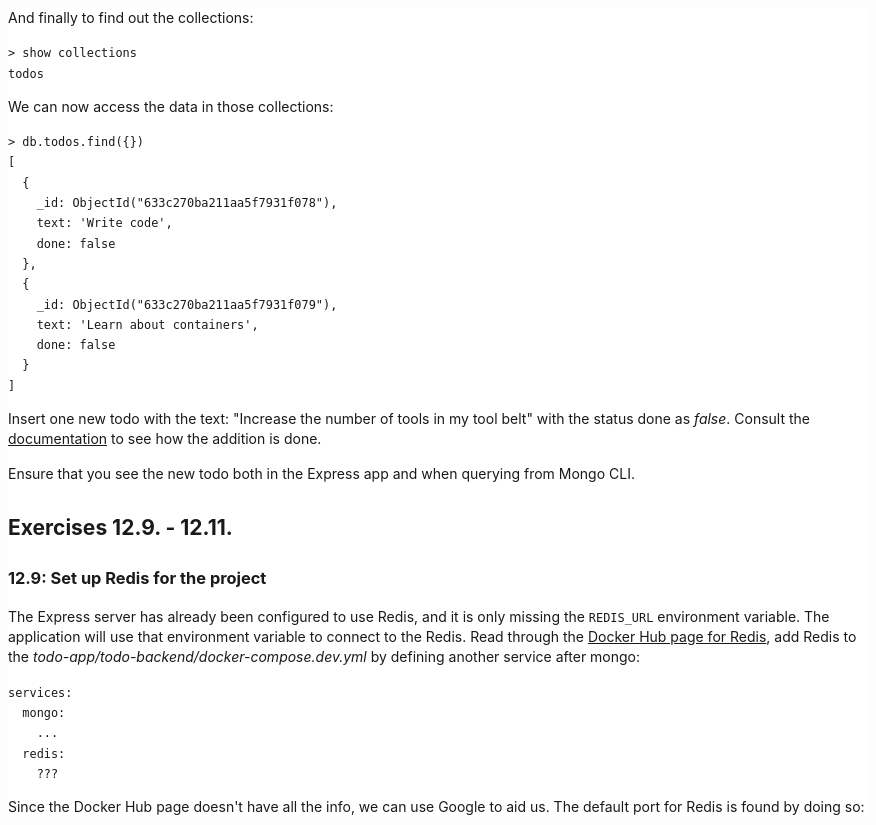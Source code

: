 And finally to find out the collections:

```
> show collections
todos
```

We can now access the data in those collections:

```
> db.todos.find({})
[
  {
    _id: ObjectId("633c270ba211aa5f7931f078"),
    text: 'Write code',
    done: false
  },
  {
    _id: ObjectId("633c270ba211aa5f7931f079"),
    text: 'Learn about containers',
    done: false
  }
]
```

Insert one new todo with the text: "Increase the number of tools in my tool belt" with the status done as <em>false</em>. Consult the [documentation](https://www.mongodb.com/docs/manual/reference/method/db.collection.insertOne/) to see how the addition is done.

Ensure that you see the new todo both in the Express app and when querying from Mongo CLI.


## Exercises 12.9. - 12.11.

### 12.9: Set up Redis for the project

The Express server has already been configured to use Redis, and it is only missing the `REDIS_URL` environment variable. The application will use that environment variable to connect to the Redis. Read through the [Docker Hub page for Redis](https://hub.docker.com/_/redis), add Redis to the <em>todo-app/todo-backend/docker-compose.dev.yml</em> by defining another service after mongo:

```
services:
  mongo:
    ...
  redis:
    ???
```

Since the Docker Hub page doesn't have all the info, we can use Google to aid us. The default port for Redis is found by doing so:

